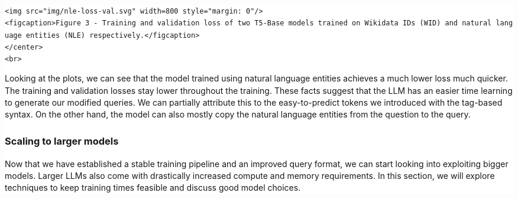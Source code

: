     <img src="img/nle-loss-val.svg" width=800 style="margin: 0"/>
    <figcaption>Figure 3 - Training and validation loss of two T5-Base models trained on Wikidata IDs (WID) and natural language entities (NLE) respectively.</figcaption>
    </center>
    <br>
</figure>

Looking at the plots, we can see that the model trained using natural language entities achieves a much lower loss much quicker. The training and validation losses stay lower throughout the training. These facts suggest that the LLM has an easier time learning to generate our modified queries. We can partially attribute this to the easy-to-predict tokens we introduced with the tag-based syntax. On the other hand, the model can also mostly copy the natural language entities from the question to the query.

### Scaling to larger models

Now that we have established a stable training pipeline and an improved query format, we can start looking into exploiting bigger models. Larger LLMs also come with drastically increased compute and memory requirements. In this section, we will explore techniques to keep training times feasible and discuss good model choices.
